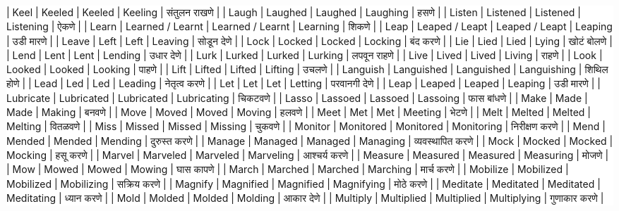 | Keel               | Keeled               | Keeled                   | Keeling                    | संतुलन राखणे         |
| Laugh              | Laughed              | Laughed                  | Laughing                   | हसणे                 |
| Listen             | Listened             | Listened                 | Listening                  | ऐकणे                 |
| Learn              | Learned / Learnt     | Learned / Learnt         | Learning                   | शिकणे                |
| Leap               | Leaped / Leapt       | Leaped / Leapt           | Leaping                    | उडी मारणे            |
| Leave              | Left                 | Left                     | Leaving                    | सोडून देणे           |
| Lock               | Locked               | Locked                   | Locking                    | बंद करणे             |
| Lie                | Lied                 | Lied                     | Lying                      | खोटं बोलणे           |
| Lend               | Lent                 | Lent                     | Lending                    | उधार देणे            |
| Lurk               | Lurked               | Lurked                   | Lurking                    | लपवून राहणे          |
| Live               | Lived                | Lived                    | Living                     | राहणे                 |
| Look               | Looked               | Looked                   | Looking                    | पाहणे                 |
| Lift               | Lifted               | Lifted                   | Lifting                    | उचलणे                |
| Languish           | Languished           | Languished               | Languishing                | शिथिल होणे           |
| Lead               | Led                  | Led                      | Leading                    | नेतृत्व करणे          |
| Let                | Let                  | Let                      | Letting                    | परवानगी देणे         |
| Leap               | Leaped               | Leaped                   | Leaping                    | उडी मारणे             |
| Lubricate          | Lubricated           | Lubricated               | Lubricating                | चिकटवणे              |
| Lasso              | Lassoed              | Lassoed                  | Lassoing                   | फास बांधणे            |
| Make               | Made                 | Made                     | Making                     | बनवणे                |
| Move               | Moved                | Moved                    | Moving                     | हलवणे                |
| Meet               | Met                  | Met                      | Meeting                    | भेटणे                |
| Melt               | Melted               | Melted                   | Melting                    | वितळवणे              |
| Miss               | Missed               | Missed                   | Missing                    | चुकवणे                |
| Monitor            | Monitored            | Monitored                | Monitoring                 | निरीक्षण करणे        |
| Mend               | Mended               | Mended                   | Mending                    | दुरुस्त करणे          |
| Manage             | Managed              | Managed                  | Managing                   | व्यवस्थापित करणे      |
| Mock               | Mocked               | Mocked                   | Mocking                    | हसू करणे              |
| Marvel             | Marveled             | Marveled                 | Marveling                  | आश्चर्य करणे          |
| Measure            | Measured             | Measured                 | Measuring                  | मोजणे                 |
| Mow                 | Mowed                | Mowed                    | Mowing                     | घास कापणे            |
| March              | Marched              | Marched                  | Marching                   | मार्च करणे            |
| Mobilize           | Mobilized            | Mobilized                | Mobilizing                 | सक्रिय करणे           |
| Magnify            | Magnified            | Magnified                | Magnifying                 | मोठे करणे             |
| Meditate           | Meditated            | Meditated                | Meditating                 | ध्यान करणे            |
| Mold               | Molded               | Molded                   | Molding                    | आकार देणे             |
| Multiply           | Multiplied           | Multiplied               | Multiplying                | गुणाकार करणे         |